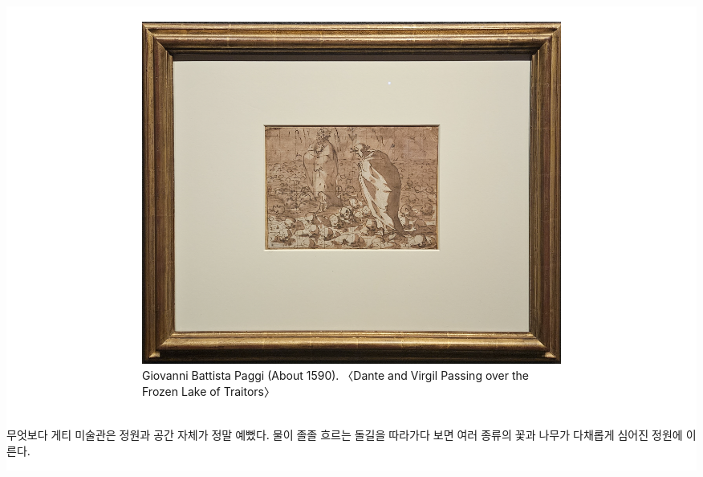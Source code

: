 <div class="row" style="display: flex; justify-content: center;">
    <div style="position:relative; float:left; padding:5px; width:70%">
        <figure>
        <a href="/files/img/Getty_Dante.png" data-lightbox="vis">
            <img src = "/files/img/Getty_Dante.png" alt=""
            title = "Getty_Dante" width="100%">
        </a>
        <figcaption>Giovanni Battista Paggi (About 1590). 〈Dante and Virgil Passing over the Frozen Lake of Traitors〉</figcaption>
        </figure>
    </div>
</div>

무엇보다 게티 미술관은 정원과 공간 자체가 정말 예뻤다. 물이 졸졸 흐르는 돌길을 따라가다 보면 여러 종류의 꽃과 나무가 다채롭게 심어진 정원에 이른다. 
<div class="row" style="display: flex; justify-content: center;">
<iframe width="560" height="315" src="https://www.youtube.com/embed/iQoZCKcMoPc?si=HWeFmGVXj6UMo1L2" title="YouTube video player" frameborder="0" allow="accelerometer; autoplay; clipboard-write; encrypted-media; gyroscope; picture-in-picture; web-share" referrerpolicy="strict-origin-when-cross-origin" allowfullscreen></iframe>
</div>
